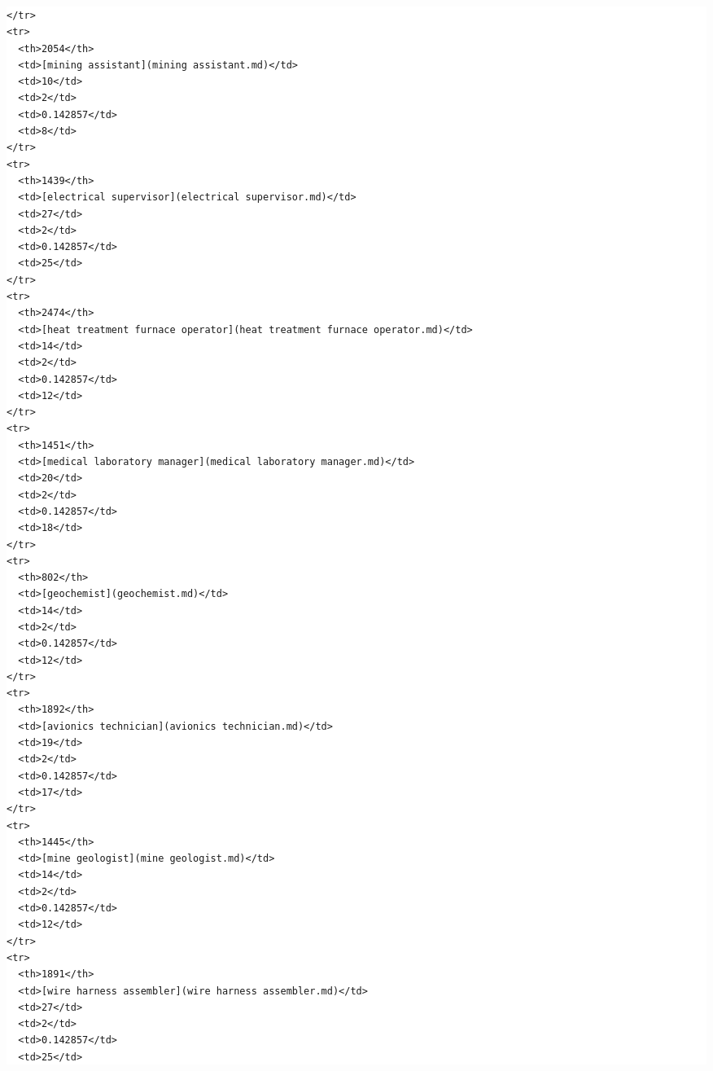     </tr>
    <tr>
      <th>2054</th>
      <td>[mining assistant](mining assistant.md)</td>
      <td>10</td>
      <td>2</td>
      <td>0.142857</td>
      <td>8</td>
    </tr>
    <tr>
      <th>1439</th>
      <td>[electrical supervisor](electrical supervisor.md)</td>
      <td>27</td>
      <td>2</td>
      <td>0.142857</td>
      <td>25</td>
    </tr>
    <tr>
      <th>2474</th>
      <td>[heat treatment furnace operator](heat treatment furnace operator.md)</td>
      <td>14</td>
      <td>2</td>
      <td>0.142857</td>
      <td>12</td>
    </tr>
    <tr>
      <th>1451</th>
      <td>[medical laboratory manager](medical laboratory manager.md)</td>
      <td>20</td>
      <td>2</td>
      <td>0.142857</td>
      <td>18</td>
    </tr>
    <tr>
      <th>802</th>
      <td>[geochemist](geochemist.md)</td>
      <td>14</td>
      <td>2</td>
      <td>0.142857</td>
      <td>12</td>
    </tr>
    <tr>
      <th>1892</th>
      <td>[avionics technician](avionics technician.md)</td>
      <td>19</td>
      <td>2</td>
      <td>0.142857</td>
      <td>17</td>
    </tr>
    <tr>
      <th>1445</th>
      <td>[mine geologist](mine geologist.md)</td>
      <td>14</td>
      <td>2</td>
      <td>0.142857</td>
      <td>12</td>
    </tr>
    <tr>
      <th>1891</th>
      <td>[wire harness assembler](wire harness assembler.md)</td>
      <td>27</td>
      <td>2</td>
      <td>0.142857</td>
      <td>25</td>